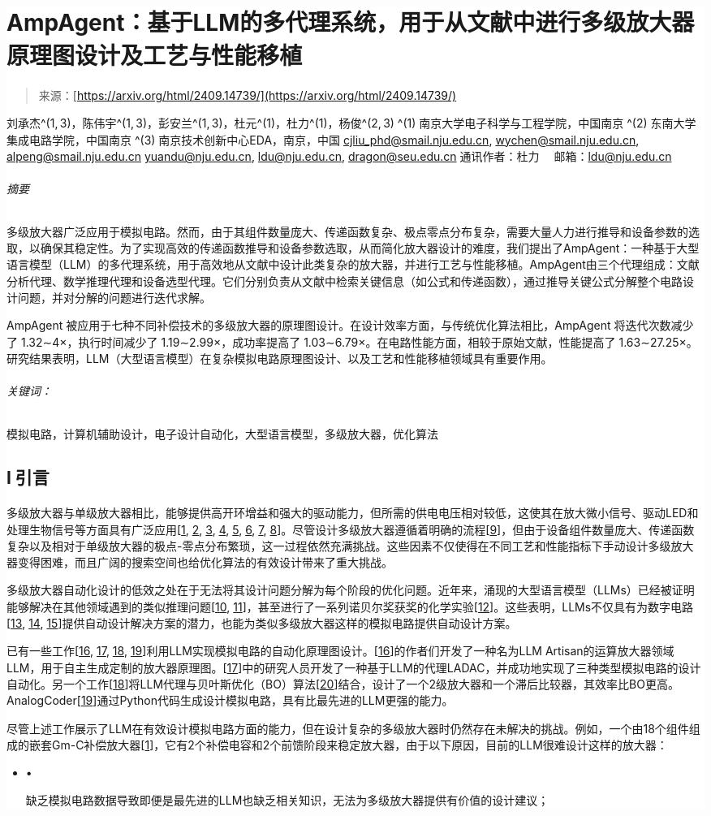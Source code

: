 

# AmpAgent：基于LLM的多代理系统，用于从文献中进行多级放大器原理图设计及工艺与性能移植

> 来源：[https://arxiv.org/html/2409.14739/](https://arxiv.org/html/2409.14739/)

刘承杰^($1,3$)，陈伟宇^($1,3$)，彭安兰^($1,3$)，杜元^($1$)，杜力^($1$)，杨俊^($2,3$) ^($1$) 南京大学电子科学与工程学院，中国南京 ^($2$) 东南大学集成电路学院，中国南京 ^($3$) 南京技术创新中心EDA，南京，中国 cjliu_phd@smail.nju.edu.cn, wychen@smail.nju.edu.cn, alpeng@smail.nju.edu.cn yuandu@nju.edu.cn, ldu@nju.edu.cn, dragon@seu.edu.cn 通讯作者：杜力  邮箱：ldu@nju.edu.cn

###### 摘要

多级放大器广泛应用于模拟电路。然而，由于其组件数量庞大、传递函数复杂、极点零点分布复杂，需要大量人力进行推导和设备参数的选取，以确保其稳定性。为了实现高效的传递函数推导和设备参数选取，从而简化放大器设计的难度，我们提出了AmpAgent：一种基于大型语言模型（LLM）的多代理系统，用于高效地从文献中设计此类复杂的放大器，并进行工艺与性能移植。AmpAgent由三个代理组成：文献分析代理、数学推理代理和设备选型代理。它们分别负责从文献中检索关键信息（如公式和传递函数），通过推导关键公式分解整个电路设计问题，并对分解的问题进行迭代求解。

AmpAgent 被应用于七种不同补偿技术的多级放大器的原理图设计。在设计效率方面，与传统优化算法相比，AmpAgent 将迭代次数减少了 1.32$\sim$4${\times}$，执行时间减少了 1.19$\sim$2.99${\times}$，成功率提高了 1.03$\sim$6.79${\times}$。在电路性能方面，相较于原始文献，性能提高了 1.63$\sim$27.25${\times}$。研究结果表明，LLM（大型语言模型）在复杂模拟电路原理图设计、以及工艺和性能移植领域具有重要作用。

###### 关键词：

模拟电路，计算机辅助设计，电子设计自动化，大型语言模型，多级放大器，优化算法

## I 引言

多级放大器与单级放大器相比，能够提供高开环增益和强大的驱动能力，但所需的供电电压相对较低，这使其在放大微小信号、驱动LED和处理生物信号等方面具有广泛应用[[1](https://arxiv.org/html/2409.14739v1#bib.bib1), [2](https://arxiv.org/html/2409.14739v1#bib.bib2), [3](https://arxiv.org/html/2409.14739v1#bib.bib3), [4](https://arxiv.org/html/2409.14739v1#bib.bib4), [5](https://arxiv.org/html/2409.14739v1#bib.bib5), [6](https://arxiv.org/html/2409.14739v1#bib.bib6), [7](https://arxiv.org/html/2409.14739v1#bib.bib7), [8](https://arxiv.org/html/2409.14739v1#bib.bib8)]。尽管设计多级放大器遵循着明确的流程[[9](https://arxiv.org/html/2409.14739v1#bib.bib9)]，但由于设备组件数量庞大、传递函数复杂以及相对于单级放大器的极点-零点分布繁琐，这一过程依然充满挑战。这些因素不仅使得在不同工艺和性能指标下手动设计多级放大器变得困难，而且广阔的搜索空间也给优化算法的有效设计带来了重大挑战。

多级放大器自动化设计的低效之处在于无法将其设计问题分解为每个阶段的优化问题。近年来，涌现的大型语言模型（LLMs）已经被证明能够解决在其他领域遇到的类似推理问题[[10](https://arxiv.org/html/2409.14739v1#bib.bib10), [11](https://arxiv.org/html/2409.14739v1#bib.bib11)]，甚至进行了一系列诺贝尔奖获奖的化学实验[[12](https://arxiv.org/html/2409.14739v1#bib.bib12)]。这些表明，LLMs不仅具有为数字电路[[13](https://arxiv.org/html/2409.14739v1#bib.bib13), [14](https://arxiv.org/html/2409.14739v1#bib.bib14), [15](https://arxiv.org/html/2409.14739v1#bib.bib15)]提供自动设计解决方案的潜力，也能为类似多级放大器这样的模拟电路提供自动设计方案。

已有一些工作[[16](https://arxiv.org/html/2409.14739v1#bib.bib16), [17](https://arxiv.org/html/2409.14739v1#bib.bib17), [18](https://arxiv.org/html/2409.14739v1#bib.bib18), [19](https://arxiv.org/html/2409.14739v1#bib.bib19)]利用LLM实现模拟电路的自动化原理图设计。[[16](https://arxiv.org/html/2409.14739v1#bib.bib16)]的作者们开发了一种名为LLM Artisan的运算放大器领域LLM，用于自主生成定制的放大器原理图。[[17](https://arxiv.org/html/2409.14739v1#bib.bib17)]中的研究人员开发了一种基于LLM的代理LADAC，并成功地实现了三种类型模拟电路的设计自动化。另一个工作[[18](https://arxiv.org/html/2409.14739v1#bib.bib18)]将LLM代理与贝叶斯优化（BO）算法[[20](https://arxiv.org/html/2409.14739v1#bib.bib20)]结合，设计了一个2级放大器和一个滞后比较器，其效率比BO更高。AnalogCoder[[19](https://arxiv.org/html/2409.14739v1#bib.bib19)]通过Python代码生成设计模拟电路，具有比最先进的LLM更强的能力。

尽管上述工作展示了LLM在有效设计模拟电路方面的能力，但在设计复杂的多级放大器时仍然存在未解决的挑战。例如，一个由18个组件组成的嵌套Gm-C补偿放大器[[1](https://arxiv.org/html/2409.14739v1#bib.bib1)]，它有2个补偿电容和2个前馈阶段来稳定放大器，由于以下原因，目前的LLM很难设计这样的放大器：

+   •

    缺乏模拟电路数据导致即便是最先进的LLM也缺乏相关知识，无法为多级放大器提供有价值的设计建议；
